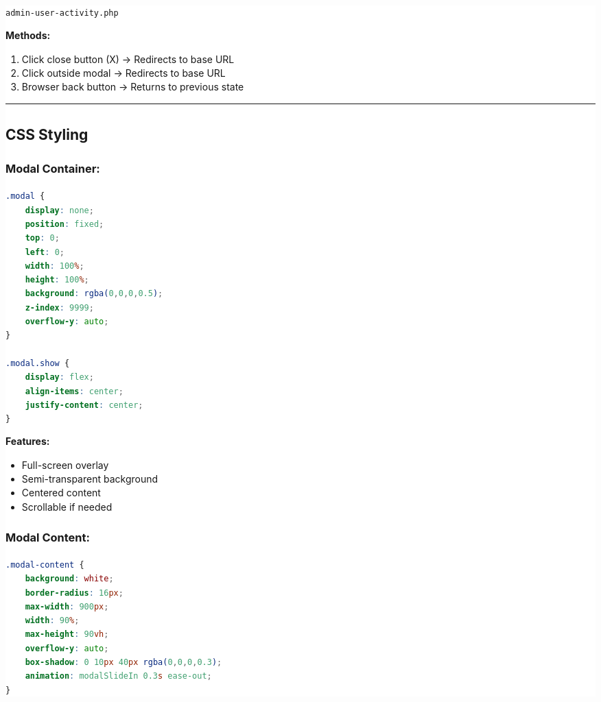 ```
admin-user-activity.php
```

**Methods:**
1. Click close button (X) → Redirects to base URL
2. Click outside modal → Redirects to base URL
3. Browser back button → Returns to previous state

---

## CSS Styling

### **Modal Container:**

```css
.modal {
    display: none;
    position: fixed;
    top: 0;
    left: 0;
    width: 100%;
    height: 100%;
    background: rgba(0,0,0,0.5);
    z-index: 9999;
    overflow-y: auto;
}

.modal.show {
    display: flex;
    align-items: center;
    justify-content: center;
}
```

**Features:**
- Full-screen overlay
- Semi-transparent background
- Centered content
- Scrollable if needed

### **Modal Content:**

```css
.modal-content {
    background: white;
    border-radius: 16px;
    max-width: 900px;
    width: 90%;
    max-height: 90vh;
    overflow-y: auto;
    box-shadow: 0 10px 40px rgba(0,0,0,0.3);
    animation: modalSlideIn 0.3s ease-out;
}
```

